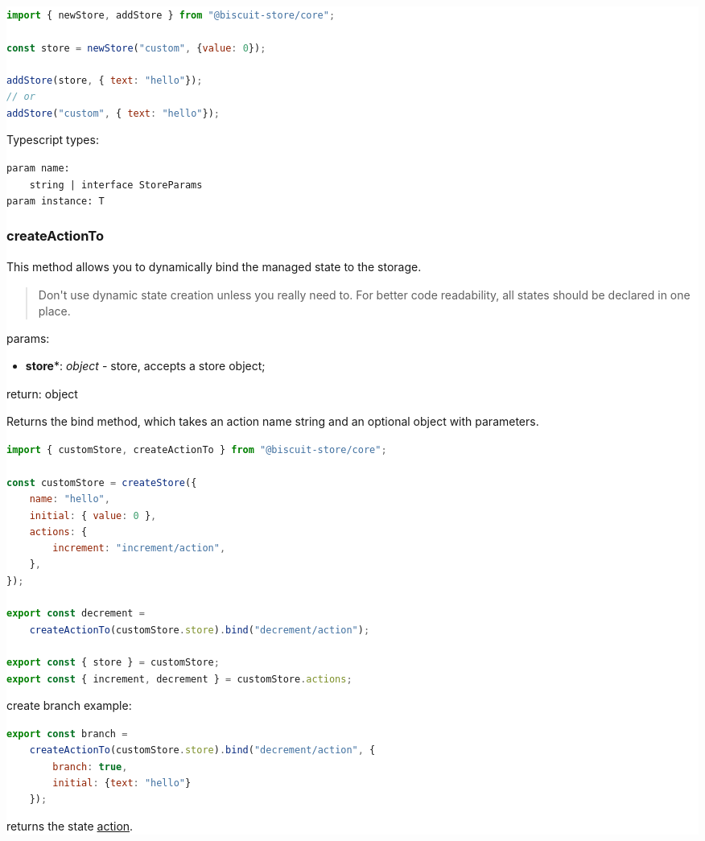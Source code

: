 ```javascript
import { newStore, addStore } from "@biscuit-store/core";

const store = newStore("custom", {value: 0});

addStore(store, { text: "hello"});
// or
addStore("custom", { text: "hello"});
```

Typescript types:
```
param name: 
    string | interface StoreParams
param instance: T
```

### createActionTo
This method allows you to dynamically bind the managed state to the storage.
>Don't use dynamic state creation unless you really need to. For better code readability, all states should be declared in one place.

params:
- **store***: *object* - store, accepts a store object;
  
return: object
  
Returns the bind method, which takes an action name string and an optional object with  parameters.

```javascript
import { customStore, createActionTo } from "@biscuit-store/core";

const customStore = createStore({
    name: "hello",
    initial: { value: 0 },
    actions: {
        increment: "increment/action",
    }, 
});

export const decrement = 
    createActionTo(customStore.store).bind("decrement/action");

export const { store } = customStore;
export const { increment, decrement } = customStore.actions;
```

create branch example:
```javascript
export const branch = 
    createActionTo(customStore.store).bind("decrement/action", {
        branch: true,
        initial: {text: "hello"}
    });
```
returns the state [action](#Action-api).
